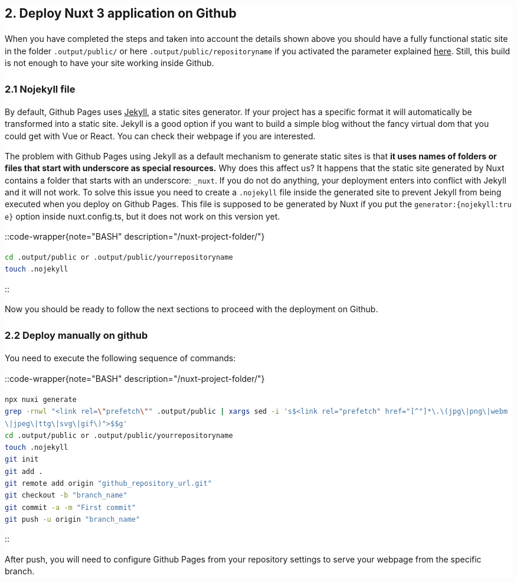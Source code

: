 ## 2. Deploy Nuxt 3 application on Github
When you have completed the steps and taken into account the details shown above you should have a fully functional static site in the folder `.output/public/` or here `.output/public/repositoryname` if you activated the parameter explained [here](#13-generate-to-deploy-in-a-specific-github-subproject). Still, this build is not enough to have your site working inside Github.

### 2.1 Nojekyll file
By default, Github Pages uses [Jekyll](https://jekyllrb.com/), a static sites generator. If your project has a specific format it will automatically be transformed into a static site. Jekyll is a good option if you want to build a simple blog without the fancy virtual dom that you could get with Vue or React. You can check their webpage if you are interested.

The problem with Github Pages using Jekyll as a default mechanism to generate static sites is that **it uses names of folders or files that start with underscore as special resources.** Why does this affect us? It happens that the static site generated by Nuxt contains a folder that starts with an underscore: `_nuxt`. If you do not do anything, your deployment enters into conflict with Jekyll and it will not work. To solve this issue you need to create a `.nojekyll` file inside the generated site to prevent Jekyll from being executed when you deploy on Github Pages. This file is supposed to be generated by Nuxt if you put the `generator:{nojekyll:true}` option inside nuxt.config.ts, but it does not work on this version yet.

::code-wrapper{note="BASH" description="/nuxt-project-folder/"}
```bash
cd .output/public or .output/public/yourrepositoryname
touch .nojekyll
```
::

Now you should be ready to follow the next sections to proceed with the deployment on Github.

### 2.2 Deploy manually on github
You need to execute the following sequence of commands:

::code-wrapper{note="BASH" description="/nuxt-project-folder/"}
```bash
npx nuxi generate
grep -rnwl "<link rel=\"prefetch\"" .output/public | xargs sed -i 's$<link rel="prefetch" href="[^"]*\.\(jpg\|png\|webm\|jpeg\|ttg\|svg\|gif\)">$$g'
cd .output/public or .output/public/yourrepositoryname
touch .nojekyll
git init
git add .
git remote add origin "github_repository_url.git"
git checkout -b "branch_name"
git commit -a -m "First commit"
git push -u origin "branch_name"

```
::

After push, you will need to configure Github Pages from your repository settings to serve your webpage from the specific branch.
